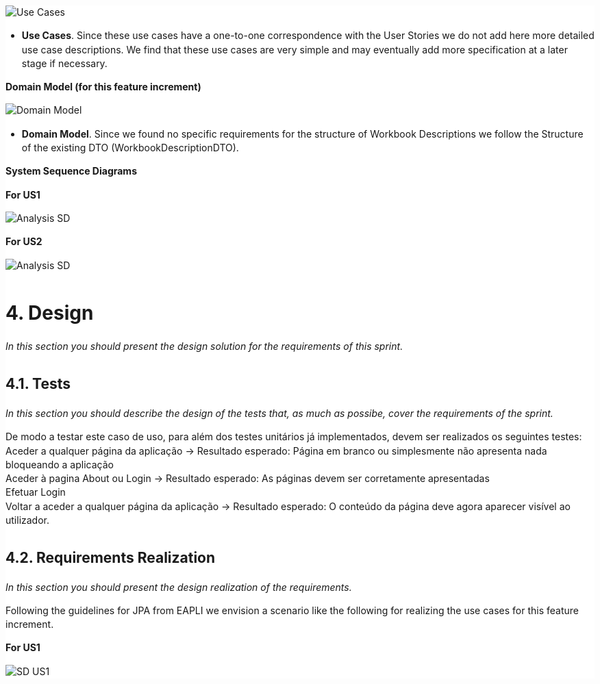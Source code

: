![Use Cases](us.png)

- **Use Cases**. Since these use cases have a one-to-one correspondence with the User Stories we do not add here more detailed use case descriptions. We find that these use cases are very simple and may eventually add more specification at a later stage if necessary.

**Domain Model (for this feature increment)**

![Domain Model](dm.png)

- **Domain Model**. Since we found no specific requirements for the structure of Workbook Descriptions we follow the Structure of the existing DTO (WorkbookDescriptionDTO).

**System Sequence Diagrams**

**For US1**

![Analysis SD](analysis.png)

**For US2**

![Analysis SD](analysis2.png)

# 4. Design

*In this section you should present the design solution for the requirements of this sprint.*



## 4.1. Tests

*In this section you should describe the design of the tests that, as much as possibe, cover the requirements of the sprint.*

De modo a testar este caso de uso, para além dos testes unitários já implementados, devem ser realizados os seguintes testes:  
Aceder a qualquer página da aplicação -> Resultado esperado: Página em branco ou simplesmente não apresenta nada bloqueando a aplicação  
Aceder à pagina About ou Login -> Resultado esperado: As páginas devem ser corretamente apresentadas  
Efetuar Login  
Voltar a aceder a qualquer página da aplicação -> Resultado esperado: O conteúdo da página deve agora aparecer visível ao utilizador.  

## 4.2. Requirements Realization

*In this section you should present the design realization of the requirements.*

Following the guidelines for JPA from EAPLI we envision a scenario like the following for realizing the use cases for this feature increment.

**For US1**

![SD US1](design1.png)
